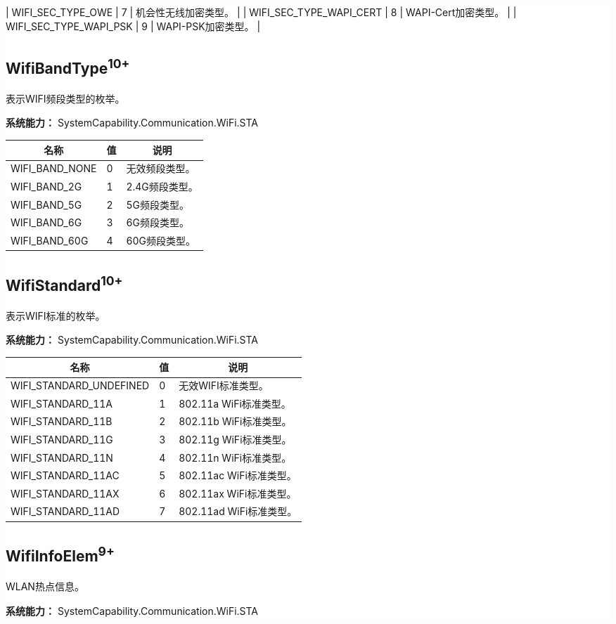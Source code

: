 | WIFI_SEC_TYPE_OWE | 7 | 机会性无线加密类型。 |
| WIFI_SEC_TYPE_WAPI_CERT | 8 | WAPI-Cert加密类型。 |
| WIFI_SEC_TYPE_WAPI_PSK | 9 | WAPI-PSK加密类型。 |


## WifiBandType<sup>10+</sup>

表示WIFI频段类型的枚举。

**系统能力：** SystemCapability.Communication.WiFi.STA

| **名称** | **值** | **说明** |
| -------- | -------- | -------- |
| WIFI_BAND_NONE | 0 | 无效频段类型。 |
| WIFI_BAND_2G | 1 | 2.4G频段类型。 |
| WIFI_BAND_5G | 2 | 5G频段类型。 |
| WIFI_BAND_6G | 3 | 6G频段类型。 |
| WIFI_BAND_60G | 4 | 60G频段类型。 |

## WifiStandard<sup>10+</sup>

表示WIFI标准的枚举。

**系统能力：** SystemCapability.Communication.WiFi.STA

| **名称** | **值** | **说明** |
| -------- | -------- | -------- |
| WIFI_STANDARD_UNDEFINED | 0 | 无效WIFI标准类型。 |
| WIFI_STANDARD_11A | 1 | 802.11a WiFi标准类型。 |
| WIFI_STANDARD_11B | 2 | 802.11b WiFi标准类型。 |
| WIFI_STANDARD_11G | 3 | 802.11g WiFi标准类型。 |
| WIFI_STANDARD_11N | 4 | 802.11n WiFi标准类型。 |
| WIFI_STANDARD_11AC | 5 | 802.11ac WiFi标准类型。 |
| WIFI_STANDARD_11AX | 6 | 802.11ax WiFi标准类型。 |
| WIFI_STANDARD_11AD | 7 | 802.11ad WiFi标准类型。 |

## WifiInfoElem<sup>9+</sup>

WLAN热点信息。

**系统能力：** SystemCapability.Communication.WiFi.STA

